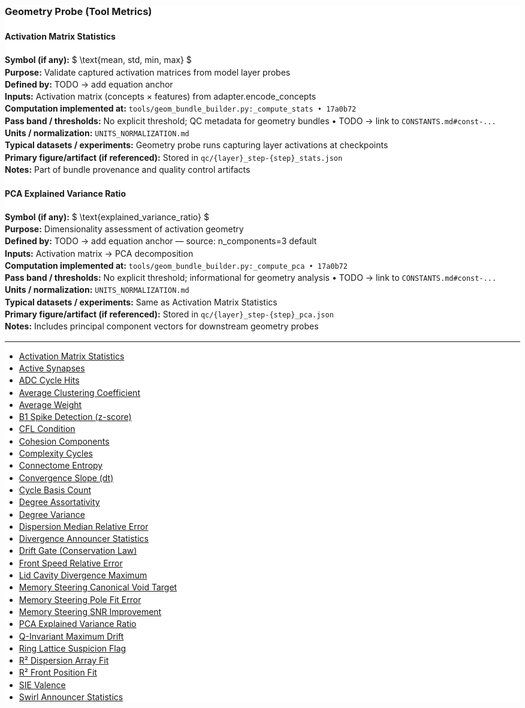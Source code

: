### Geometry Probe (Tool Metrics)

#### Activation Matrix Statistics  <a id="kpi-activation-matrix-stats"></a>

**Symbol (if any):** $ \text{mean, std, min, max} $ <br/>
**Purpose:** Validate captured activation matrices from model layer probes <br/>
**Defined by:** TODO → add equation anchor <br/>
**Inputs:** Activation matrix (concepts × features) from adapter.encode_concepts <br/>
**Computation implemented at:** `tools/geom_bundle_builder.py:_compute_stats • 17a0b72` <br/>
**Pass band / thresholds:** No explicit threshold; QC metadata for geometry bundles   • TODO → link to `CONSTANTS.md#const-...` <br/>
**Units / normalization:** `UNITS_NORMALIZATION.md` <br/>
**Typical datasets / experiments:** Geometry probe runs capturing layer activations at checkpoints <br/>
**Primary figure/artifact (if referenced):** Stored in `qc/{layer}_step-{step}_stats.json` <br/>
**Notes:** Part of bundle provenance and quality control artifacts <br/>

#### PCA Explained Variance Ratio  <a id="kpi-pca-explained-variance"></a>

**Symbol (if any):** $ \text{explained\_variance\_ratio} $ <br/>
**Purpose:** Dimensionality assessment of activation geometry <br/>
**Defined by:** TODO → add equation anchor — source: n_components=3 default <br/>
**Inputs:** Activation matrix → PCA decomposition <br/>
**Computation implemented at:** `tools/geom_bundle_builder.py:_compute_pca • 17a0b72` <br/>
**Pass band / thresholds:** No explicit threshold; informational for geometry analysis   • TODO → link to `CONSTANTS.md#const-...` <br/>
**Units / normalization:** `UNITS_NORMALIZATION.md` <br/>
**Typical datasets / experiments:** Same as Activation Matrix Statistics <br/>
**Primary figure/artifact (if referenced):** Stored in `qc/{layer}_step-{step}_pca.json` <br/>
**Notes:** Includes principal component vectors for downstream geometry probes <br/>

---


- [Activation Matrix Statistics](#kpi-activation-matrix-stats)
- [Active Synapses](#kpi-active-synapses)
- [ADC Cycle Hits](#kpi-adc-cycle-hits)
- [Average Clustering Coefficient](#kpi-avg-clustering)
- [Average Weight](#kpi-avg-weight)
- [B1 Spike Detection (z-score)](#kpi-b1-spike-z)
- [CFL Condition](#kpi-cfl-condition)
- [Cohesion Components](#kpi-cohesion-components)
- [Complexity Cycles](#kpi-complexity-cycles)
- [Connectome Entropy](#kpi-connectome-entropy)
- [Convergence Slope (dt)](#kpi-convergence-slope-dt)
- [Cycle Basis Count](#kpi-cycle-basis-count)
- [Degree Assortativity](#kpi-degree-assortativity)
- [Degree Variance](#kpi-degree-variance)
- [Dispersion Median Relative Error](#kpi-dispersion-med-rel-err)
- [Divergence Announcer Statistics](#kpi-div-announce-stats)
- [Drift Gate (Conservation Law)](#kpi-drift-gate)
- [Front Speed Relative Error](#kpi-front-speed-rel-err)
- [Lid Cavity Divergence Maximum](#kpi-lid-cavity-div-max)
- [Memory Steering Canonical Void Target](#kpi-memory-void-target)
- [Memory Steering Pole Fit Error](#kpi-memory-pole-fit-err)
- [Memory Steering SNR Improvement](#kpi-memory-snr-improvement)
- [PCA Explained Variance Ratio](#kpi-pca-explained-variance)
- [Q-Invariant Maximum Drift](#kpi-q-invariant-drift)
- [Ring Lattice Suspicion Flag](#kpi-ring-lattice-suspicion)
- [R² Dispersion Array Fit](#kpi-r2-dispersion-array)
- [R² Front Position Fit](#kpi-r2-front-fit)
- [SIE Valence](#kpi-sie-valence)
- [Swirl Announcer Statistics](#kpi-swirl-announce-stats)